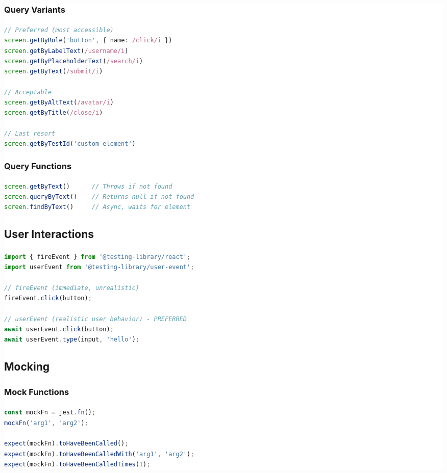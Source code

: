 ### Query Variants

```typescript
// Preferred (most accessible)
screen.getByRole('button', { name: /click/i })
screen.getByLabelText(/username/i)
screen.getByPlaceholderText(/search/i)
screen.getByText(/submit/i)

// Acceptable
screen.getByAltText(/avatar/i)
screen.getByTitle(/close/i)

// Last resort
screen.getByTestId('custom-element')
```

### Query Functions

```typescript
screen.getByText()      // Throws if not found
screen.queryByText()    // Returns null if not found
screen.findByText()     // Async, waits for element
```

## User Interactions

```typescript
import { fireEvent } from '@testing-library/react';
import userEvent from '@testing-library/user-event';

// fireEvent (immediate, unrealistic)
fireEvent.click(button);

// userEvent (realistic user behavior) - PREFERRED
await userEvent.click(button);
await userEvent.type(input, 'hello');
```

## Mocking

### Mock Functions

```typescript
const mockFn = jest.fn();
mockFn('arg1', 'arg2');

expect(mockFn).toHaveBeenCalled();
expect(mockFn).toHaveBeenCalledWith('arg1', 'arg2');
expect(mockFn).toHaveBeenCalledTimes(1);
```
